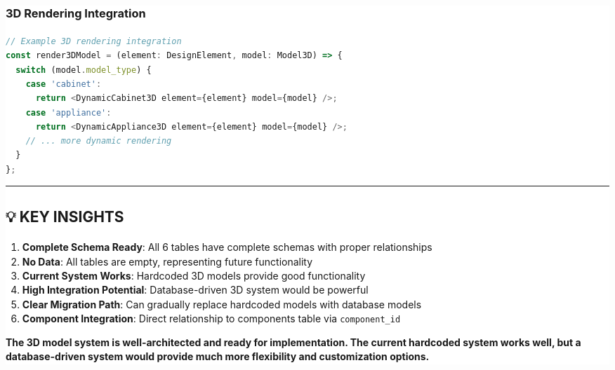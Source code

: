 ### **3D Rendering Integration**
```typescript
// Example 3D rendering integration
const render3DModel = (element: DesignElement, model: Model3D) => {
  switch (model.model_type) {
    case 'cabinet':
      return <DynamicCabinet3D element={element} model={model} />;
    case 'appliance':
      return <DynamicAppliance3D element={element} model={model} />;
    // ... more dynamic rendering
  }
};
```

---

## 💡 **KEY INSIGHTS**

1. **Complete Schema Ready**: All 6 tables have complete schemas with proper relationships
2. **No Data**: All tables are empty, representing future functionality
3. **Current System Works**: Hardcoded 3D models provide good functionality
4. **High Integration Potential**: Database-driven 3D system would be powerful
5. **Clear Migration Path**: Can gradually replace hardcoded models with database models
6. **Component Integration**: Direct relationship to components table via `component_id`

**The 3D model system is well-architected and ready for implementation. The current hardcoded system works well, but a database-driven system would provide much more flexibility and customization options.**
